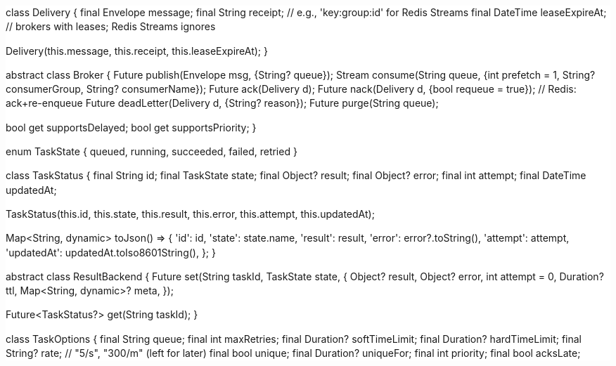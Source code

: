 class Delivery {
  final Envelope message;
  final String receipt;      // e.g., 'key:group:id' for Redis Streams
  final DateTime leaseExpireAt; // brokers with leases; Redis Streams ignores

  Delivery(this.message, this.receipt, this.leaseExpireAt);
}

abstract class Broker {
  Future<void> publish(Envelope msg, {String? queue});
  Stream<Delivery> consume(String queue, {int prefetch = 1, String? consumerGroup, String? consumerName});
  Future<void> ack(Delivery d);
  Future<void> nack(Delivery d, {bool requeue = true}); // Redis: ack+re-enqueue
  Future<void> deadLetter(Delivery d, {String? reason});
  Future<void> purge(String queue);

  bool get supportsDelayed;
  bool get supportsPriority;
}

enum TaskState { queued, running, succeeded, failed, retried }

class TaskStatus {
  final String id;
  final TaskState state;
  final Object? result;
  final Object? error;
  final int attempt;
  final DateTime updatedAt;

  TaskStatus(this.id, this.state, this.result, this.error, this.attempt, this.updatedAt);

  Map<String, dynamic> toJson() => {
    'id': id,
    'state': state.name,
    'result': result,
    'error': error?.toString(),
    'attempt': attempt,
    'updatedAt': updatedAt.toIso8601String(),
  };
}

abstract class ResultBackend {
  Future<void> set(String taskId, TaskState state, {
    Object? result,
    Object? error,
    int attempt = 0,
    Duration? ttl,
    Map<String, dynamic>? meta,
  });

  Future<TaskStatus?> get(String taskId);
}

class TaskOptions {
  final String queue;
  final int maxRetries;
  final Duration? softTimeLimit;
  final Duration? hardTimeLimit;
  final String? rate; // "5/s", "300/m" (left for later)
  final bool unique;
  final Duration? uniqueFor;
  final int priority;
  final bool acksLate;
